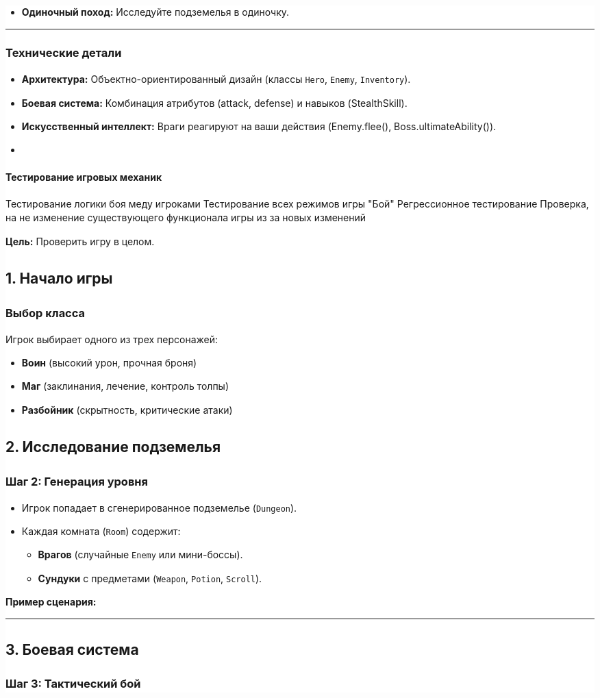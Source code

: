 - **Одиночный поход:** Исследуйте подземелья в одиночку.
    

---

### **Технические детали**

- **Архитектура:** Объектно-ориентированный дизайн (классы `Hero`, `Enemy`, `Inventory`).
    
- **Боевая система:** Комбинация атрибутов (attack, defense) и навыков (StealthSkill).
    
- **Искусственный интеллект:** Враги реагируют на ваши действия (Enemy.flee(), Boss.ultimateAbility()).
- 
#### Тестирование игровых механик
Тестирование логики боя меду игроками 
Тестирование всех режимов игры "Бой"
Регрессионное тестирование
Проверка, на не изменение существующего функционала игры из за новых изменений

**Цель:** Проверить игру в целом.



## **1. Начало игры**

### **Выбор класса**

Игрок выбирает одного из трех персонажей:

- **Воин** (высокий урон, прочная броня)
    
- **Маг** (заклинания, лечение, контроль толпы)
    
- **Разбойник** (скрытность, критические атаки)


## **2. Исследование подземелья**

### **Шаг 2: Генерация уровня**

- Игрок попадает в  сгенерированное подземелье (`Dungeon`).
    
- Каждая комната (`Room`) содержит:
    
    - **Врагов** (случайные `Enemy` или мини-боссы).
        
    - **Сундуки** с предметами (`Weapon`, `Potion`, `Scroll`).

**Пример сценария:**

---

## **3. Боевая система**

### **Шаг 3: Тактический бой**
